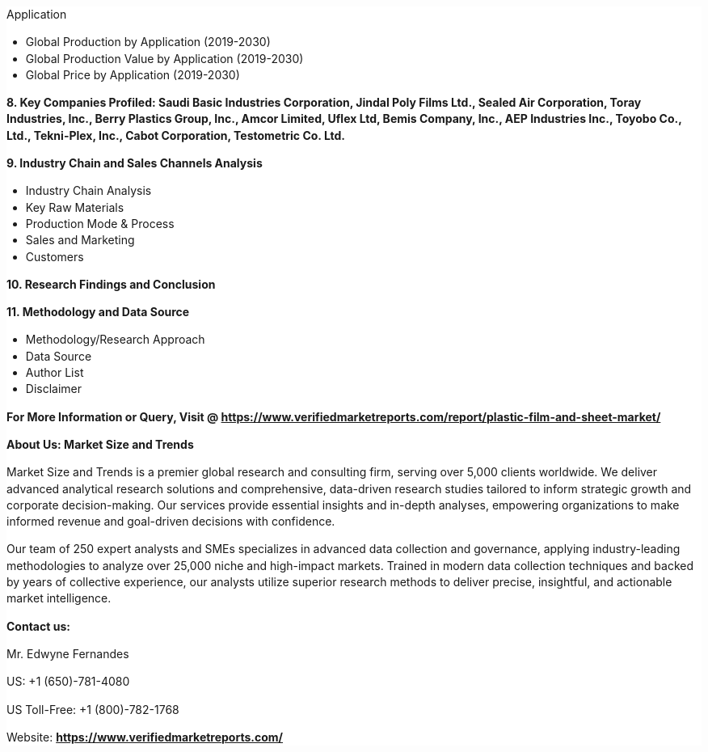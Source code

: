 Application</strong></p><ul><li>Global Production by Application (2019-2030)</li><li>Global Production Value by Application (2019-2030)</li><li>Global Price by Application (2019-2030)</li></ul><p><strong>8. Key Companies Profiled: Saudi Basic Industries Corporation, Jindal Poly Films Ltd., Sealed Air Corporation, Toray Industries, Inc., Berry Plastics Group, Inc., Amcor Limited, Uflex Ltd, Bemis Company, Inc., AEP Industries Inc., Toyobo Co., Ltd., Tekni-Plex, Inc., Cabot Corporation, Testometric Co. Ltd.</strong></p><p><strong>9. Industry Chain and Sales Channels Analysis</strong></p><ul><li>Industry Chain Analysis</li><li>Key Raw Materials</li><li>Production Mode &amp; Process</li><li>Sales and Marketing</li><li>Customers</li></ul><p><strong>10. Research Findings and Conclusion</strong></p><p><strong>11. Methodology and Data Source</strong></p><ul><li>Methodology/Research Approach</li><li>Data Source</li><li>Author List</li><li>Disclaimer</li></ul></p><p><strong>For More Information or Query, Visit @ <a href="https://www.verifiedmarketreports.com/report/plastic-film-and-sheet-market/">https://www.verifiedmarketreports.com/report/plastic-film-and-sheet-market/</a></strong></p><p><strong>About Us: Market Size and Trends</strong></p><p>Market Size and Trends is a premier global research and consulting firm, serving over 5,000 clients worldwide. We deliver advanced analytical research solutions and comprehensive, data-driven research studies tailored to inform strategic growth and corporate decision-making. Our services provide essential insights and in-depth analyses, empowering organizations to make informed revenue and goal-driven decisions with confidence.</p><p>Our team of 250 expert analysts and SMEs specializes in advanced data collection and governance, applying industry-leading methodologies to analyze over 25,000 niche and high-impact markets. Trained in modern data collection techniques and backed by years of collective experience, our analysts utilize superior research methods to deliver precise, insightful, and actionable market intelligence.</p><p><strong>Contact us:</strong></p><p>Mr. Edwyne Fernandes</p><p>US: +1 (650)-781-4080</p><p>US Toll-Free: +1 (800)-782-1768</p><p>Website: <strong><a href="https://www.verifiedmarketreports.com/">https://www.verifiedmarketreports.com/</a></strong></p>
